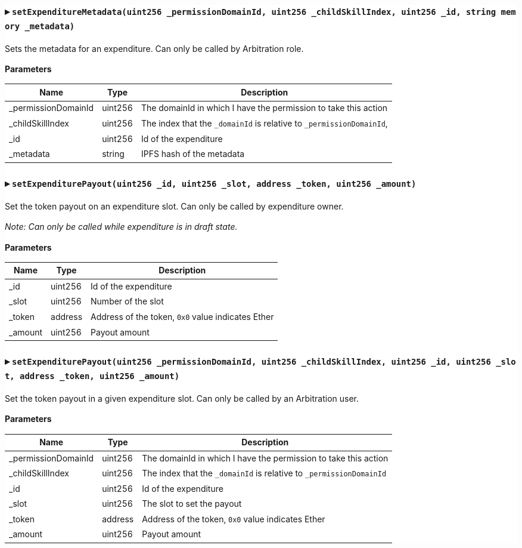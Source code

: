 ### ▸ `setExpenditureMetadata(uint256 _permissionDomainId, uint256 _childSkillIndex, uint256 _id, string memory _metadata)`

Sets the metadata for an expenditure. Can only be called by Arbitration role.

**Parameters**

| Name                 | Type    | Description                                                          |
| -------------------- | ------- | -------------------------------------------------------------------- |
| \_permissionDomainId | uint256 | The domainId in which I have the permission to take this action      |
| \_childSkillIndex    | uint256 | The index that the `_domainId` is relative to `_permissionDomainId`, |
| \_id                 | uint256 | Id of the expenditure                                                |
| \_metadata           | string  | IPFS hash of the metadata                                            |

### ▸ `setExpenditurePayout(uint256 _id, uint256 _slot, address _token, uint256 _amount)`

Set the token payout on an expenditure slot. Can only be called by expenditure owner.

_Note: Can only be called while expenditure is in draft state._

**Parameters**

| Name     | Type    | Description                                       |
| -------- | ------- | ------------------------------------------------- |
| \_id     | uint256 | Id of the expenditure                             |
| \_slot   | uint256 | Number of the slot                                |
| \_token  | address | Address of the token, `0x0` value indicates Ether |
| \_amount | uint256 | Payout amount                                     |

### ▸ `setExpenditurePayout(uint256 _permissionDomainId, uint256 _childSkillIndex, uint256 _id, uint256 _slot, address _token, uint256 _amount)`

Set the token payout in a given expenditure slot. Can only be called by an Arbitration user.

**Parameters**

| Name                 | Type    | Description                                                         |
| -------------------- | ------- | ------------------------------------------------------------------- |
| \_permissionDomainId | uint256 | The domainId in which I have the permission to take this action     |
| \_childSkillIndex    | uint256 | The index that the `_domainId` is relative to `_permissionDomainId` |
| \_id                 | uint256 | Id of the expenditure                                               |
| \_slot               | uint256 | The slot to set the payout                                          |
| \_token              | address | Address of the token, `0x0` value indicates Ether                   |
| \_amount             | uint256 | Payout amount                                                       |
